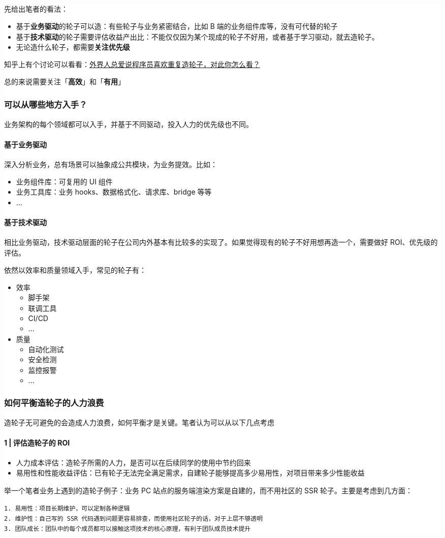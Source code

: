 先给出笔者的看法：

-   基于**业务驱动**的轮子可以造：有些轮子与业务紧密结合，比如 B 端的业务组件库等，没有可代替的轮子
-   基于**技术驱动**的轮子需要评估收益产出比：不能仅仅因为某个现成的轮子不好用，或者基于学习驱动，就去造轮子。
-   无论造什么轮子，都需要**关注优先级**

知乎上有个讨论可以看看：[外界人总爱说程序员喜欢重复造轮子，对此你怎么看？](https://www.zhihu.com/question/407370305)

总的来说需要关注「**高效**」和「**有用**」


### 可以从哪些地方入手？

业务架构的每个领域都可以入手，并基于不同驱动，投入人力的优先级也不同。

#### 基于业务驱动

深入分析业务，总有场景可以抽象成公共模块，为业务提效。比如：

- 业务组件库：可复用的 UI 组件
- 业务工具库：业务 hooks、数据格式化、请求库、bridge 等等
- ...


#### 基于技术驱动

相比业务驱动，技术驱动层面的轮子在公司内外基本有比较多的实现了。如果觉得现有的轮子不好用想再造一个，需要做好 ROI、优先级的评估。

依然以效率和质量领域入手，常见的轮子有：

- 效率
    -   脚手架
    -   联调工具
    -   CI/CD
    -   ...
- 质量
    -   自动化测试
    -   安全检测
    -   监控报警
    -   ...

### 如何平衡造轮子的人力浪费

造轮子无可避免的会造成人力浪费，如何平衡才是关键。笔者认为可以从以下几点考虑

#### 1 | 评估造轮子的 ROI

-   人力成本评估：造轮子所需的人力，是否可以在后续同学的使用中节约回来
-   易用性和性能收益评估：已有轮子无法完全满足需求，自建轮子能够提高多少易用性，对项目带来多少性能收益

举一个笔者业务上遇到的造轮子例子：业务 PC 站点的服务端渲染方案是自建的，而不用社区的 SSR 轮子。主要是考虑到几方面：
```
1. 易用性：项目长期维护，可以定制各种逻辑
2. 维护性：自己写的 SSR 代码遇到问题更容易排查，而使用社区轮子的话，对于上层不够透明
3. 团队成长：团队中的每个成员都可以接触这项技术的核心原理，有利于团队成员技术提升
```
   
